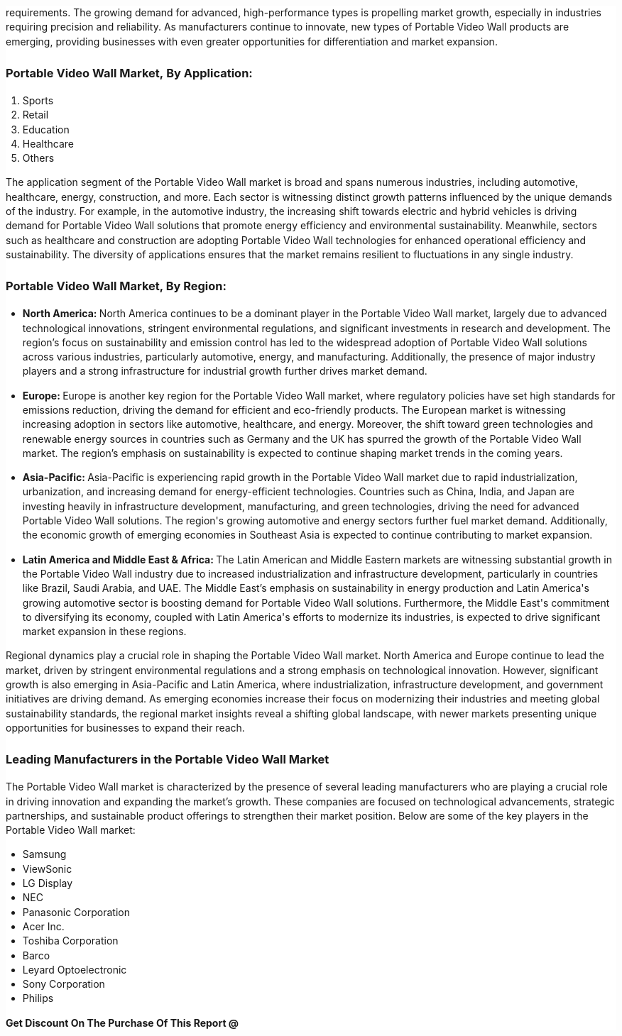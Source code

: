 requirements. The growing demand for advanced, high-performance types is propelling market growth, especially in industries requiring precision and reliability. As manufacturers continue to innovate, new types of Portable Video Wall products are emerging, providing businesses with even greater opportunities for differentiation and market expansion.</p><h3>Portable Video Wall Market,&nbsp;By Application:</h3><ol><li>Sports<li> Retail<li> Education<li> Healthcare<li> Others</li></ol><p>The application segment of the Portable Video Wall market is broad and spans numerous industries, including automotive, healthcare, energy, construction, and more. Each sector is witnessing distinct growth patterns influenced by the unique demands of the industry. For example, in the automotive industry, the increasing shift towards electric and hybrid vehicles is driving demand for Portable Video Wall solutions that promote energy efficiency and environmental sustainability. Meanwhile, sectors such as healthcare and construction are adopting Portable Video Wall technologies for enhanced operational efficiency and sustainability. The diversity of applications ensures that the market remains resilient to fluctuations in any single industry.</p><h3>Portable Video Wall Market, By Region:</h3><ul><li><p><strong>North America:&nbsp;</strong>North America continues to be a dominant player in the Portable Video Wall market, largely due to advanced technological innovations, stringent environmental regulations, and significant investments in research and development. The region&rsquo;s focus on sustainability and emission control has led to the widespread adoption of Portable Video Wall solutions across various industries, particularly automotive, energy, and manufacturing. Additionally, the presence of major industry players and a strong infrastructure for industrial growth further drives market demand.</p></li><li><p><strong><strong>Europe:&nbsp;</strong></strong>Europe is another key region for the Portable Video Wall market, where regulatory policies have set high standards for emissions reduction, driving the demand for efficient and eco-friendly products. The European market is witnessing increasing adoption in sectors like automotive, healthcare, and energy. Moreover, the shift toward green technologies and renewable energy sources in countries such as Germany and the UK has spurred the growth of the Portable Video Wall market. The region&rsquo;s emphasis on sustainability is expected to continue shaping market trends in the coming years.</p></li><li><p><strong><strong>Asia-Pacific:&nbsp;</strong></strong>Asia-Pacific is experiencing rapid growth in the Portable Video Wall market due to rapid industrialization, urbanization, and increasing demand for energy-efficient technologies. Countries such as China, India, and Japan are investing heavily in infrastructure development, manufacturing, and green technologies, driving the need for advanced Portable Video Wall solutions. The region's growing automotive and energy sectors further fuel market demand. Additionally, the economic growth of emerging economies in Southeast Asia is expected to continue contributing to market expansion.</p></li><li><p><strong><strong>Latin America and Middle East &amp; Africa:&nbsp;</strong></strong>The Latin American and Middle Eastern markets are witnessing substantial growth in the Portable Video Wall industry due to increased industrialization and infrastructure development, particularly in countries like Brazil, Saudi Arabia, and UAE. The Middle East&rsquo;s emphasis on sustainability in energy production and Latin America's growing automotive sector is boosting demand for Portable Video Wall solutions. Furthermore, the Middle East's commitment to diversifying its economy, coupled with Latin America's efforts to modernize its industries, is expected to drive significant market expansion in these regions.</p></li></ul><p>Regional dynamics play a crucial role in shaping the Portable Video Wall market. North America and Europe continue to lead the market, driven by stringent environmental regulations and a strong emphasis on technological innovation. However, significant growth is also emerging in Asia-Pacific and Latin America, where industrialization, infrastructure development, and government initiatives are driving demand. As emerging economies increase their focus on modernizing their industries and meeting global sustainability standards, the regional market insights reveal a shifting global landscape, with newer markets presenting unique opportunities for businesses to expand their reach.</p><h3><strong>Leading Manufacturers in the Portable Video Wall Market</strong></h3><p>The Portable Video Wall market is characterized by the presence of several leading manufacturers who are playing a crucial role in driving innovation and expanding the market&rsquo;s growth. These companies are focused on technological advancements, strategic partnerships, and sustainable product offerings to strengthen their market position. Below are some of the key players in the Portable Video Wall market:</p></div><div class="article-main__content" data-test-id="publishing-text-block"><ul><li><span class="">Samsung<li> ViewSonic<li> LG Display<li> NEC<li> Panasonic Corporation<li> Acer Inc.<li> Toshiba Corporation<li> Barco<li> Leyard Optoelectronic<li> Sony Corporation<li> Philips</span></li></ul></div><div class="article-main__content" data-test-id="publishing-text-block"><p><span class="font-[700]"><strong>Get Discount On The Purchase Of This Report @</strong>